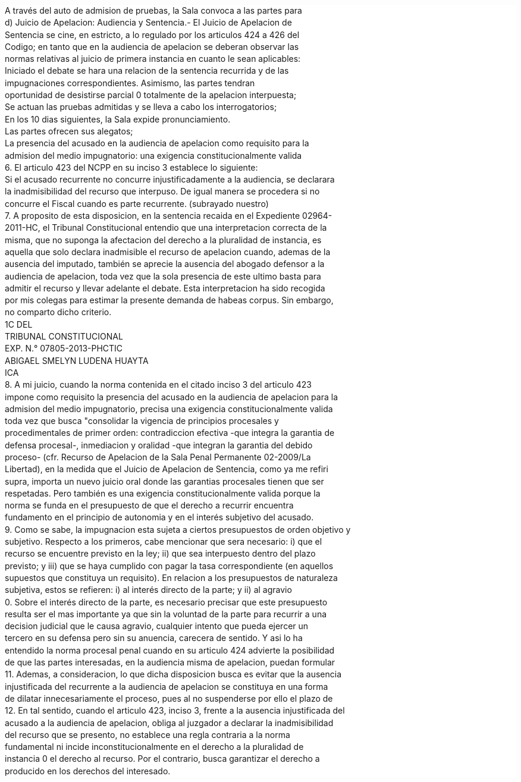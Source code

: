 A través del auto de admision de pruebas, la Sala convoca a las partes para  
d) Juicio de Apelacion: Audiencia y Sentencia.- El Juicio de Apelacion de  
Sentencia se cine, en estricto, a lo regulado por los articulos 424 a 426 del  
Codigo; en tanto que en la audiencia de apelacion se deberan observar las  
normas relativas al juicio de primera instancia en cuanto le sean aplicables:  
Iniciado el debate se hara una relacion de la sentencia recurrida y de las  
impugnaciones correspondientes. Asimismo, las partes tendran  
oportunidad de desistirse parcial 0 totalmente de la apelacion interpuesta;  
Se actuan las pruebas admitidas y se lleva a cabo los interrogatorios;  
En los 10 dias siguientes, la Sala expide pronunciamiento.  
Las partes ofrecen sus alegatos;  
La presencia del acusado en la audiencia de apelacion como requisito para la  
admision del medio impugnatorio: una exigencia constitucionalmente valida  
6. El articulo 423 del NCPP en su inciso 3 establece lo siguiente:  
Si el acusado recurrente no concurre injustificadamente a la audiencia, se declarara  
la inadmisibilidad del recurso que interpuso. De igual manera se procedera si no  
concurre el Fiscal cuando es parte recurrente. (subrayado nuestro)  
7. A proposito de esta disposicion, en la sentencia recaida en el Expediente 02964-  
2011-HC, el Tribunal Constitucional entendio que una interpretacion correcta de la  
misma, que no suponga la afectacion del derecho a la pluralidad de instancia, es  
aquella que solo declara inadmisible el recurso de apelacion cuando, ademas de la  
ausencia del imputado, también se aprecie la ausencia del abogado defensor a la  
audiencia de apelacion, toda vez que la sola presencia de este ultimo basta para  
admitir el recurso y llevar adelante el debate. Esta interpretacion ha sido recogida  
por mis colegas para estimar la presente demanda de habeas corpus. Sin embargo,  
no comparto dicho criterio.  
1C DEL  
TRIBUNAL CONSTITUCIONAL  
EXP. N.° 07805-2013-PHCTIC  
ABIGAEL SMELYN LUDENA HUAYTA  
ICA  
8. A mi juicio, cuando la norma contenida en el citado inciso 3 del articulo 423  
impone como requisito la presencia del acusado en la audiencia de apelacion para la  
admision del medio impugnatorio, precisa una exigencia constitucionalmente valida  
toda vez que busca "consolidar la vigencia de principios procesales y  
procedimentales de primer orden: contradiccion efectiva -que integra la garantia de  
defensa procesal-, inmediacion y oralidad -que integran la garantia del debido  
proceso- (cfr. Recurso de Apelacion de la Sala Penal Permanente 02-2009/La  
Libertad), en la medida que el Juicio de Apelacion de Sentencia, como ya me refiri  
supra, importa un nuevo juicio oral donde las garantias procesales tienen que ser  
respetadas. Pero también es una exigencia constitucionalmente valida porque la  
norma se funda en el presupuesto de que el derecho a recurrir encuentra  
fundamento en el principio de autonomia y en el interés subjetivo del acusado.  
9. Como se sabe, la impugnacion esta sujeta a ciertos presupuestos de orden objetivo y  
subjetivo. Respecto a los primeros, cabe mencionar que sera necesario: i) que el  
recurso se encuentre previsto en la ley; ii) que sea interpuesto dentro del plazo  
previsto; y iii) que se haya cumplido con pagar la tasa correspondiente (en aquellos  
supuestos que constituya un requisito). En relacion a los presupuestos de naturaleza  
subjetiva, estos se refieren: i) al interés directo de la parte; y ii) al agravio  
0. Sobre el interés directo de la parte, es necesario precisar que este presupuesto  
resulta ser el mas importante ya que sin la voluntad de la parte para recurrir a una  
decision judicial que le causa agravio, cualquier intento que pueda ejercer un  
tercero en su defensa pero sin su anuencia, carecera de sentido. Y asi lo ha  
entendido la norma procesal penal cuando en su articulo 424 advierte la posibilidad  
de que las partes interesadas, en la audiencia misma de apelacion, puedan formular  
11. Ademas, a consideracion, lo que dicha disposicion busca es evitar que la ausencia  
injustificada del recurrente a la audiencia de apelacion se constituya en una forma  
de dilatar innecesariamente el proceso, pues al no suspenderse por ello el plazo de  
12. En tal sentido, cuando el articulo 423, inciso 3, frente a la ausencia injustificada del  
acusado a la audiencia de apelacion, obliga al juzgador a declarar la inadmisibilidad  
del recurso que se presento, no establece una regla contraria a la norma  
fundamental ni incide inconstitucionalmente en el derecho a la pluralidad de  
instancia 0 el derecho al recurso. Por el contrario, busca garantizar el derecho a  
producido en los derechos del interesado.  